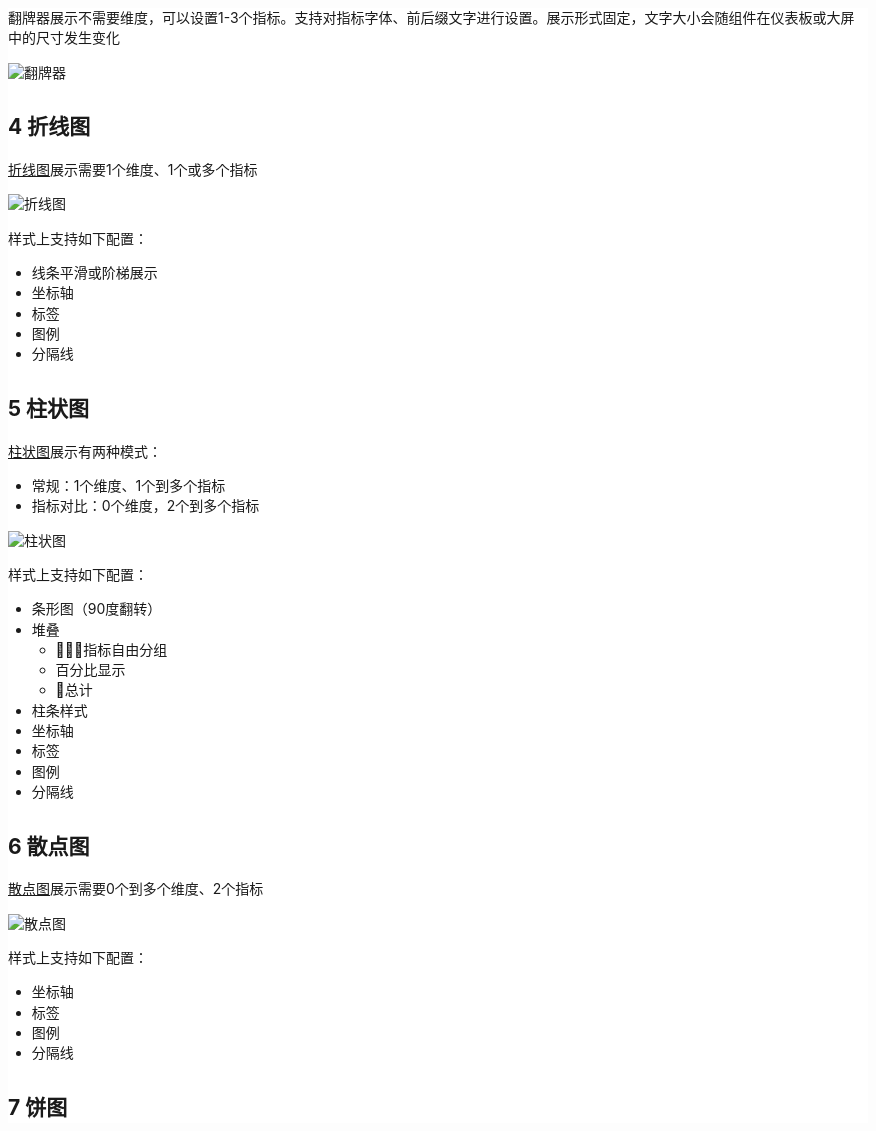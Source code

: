 翻牌器展示不需要维度，可以设置1-3个指标。支持对指标字体、前后缀文字进行设置。展示形式固定，文字大小会随组件在仪表板或大屏中的尺寸发生变化

![翻牌器](../../assets/images/chart_config/3.png)

## 4 折线图

[折线图](https://en.wikipedia.org/wiki/Line_chart)展示需要1个维度、1个或多个指标

![折线图](../../assets/images/chart_config/4.png)

样式上支持如下配置：
- 线条平滑或阶梯展示
- 坐标轴
- 标签
- 图例
- 分隔线

## 5 柱状图

[柱状图](https://en.wikipedia.org/wiki/Bar_chart)展示有两种模式：
- 常规：1个维度、1个到多个指标
- 指标对比：0个维度，2个到多个指标

![柱状图](../../assets/images/chart_config/5.png)

样式上支持如下配置：
- 条形图（90度翻转）
- 堆叠
  - 指标自由分组
  - 百分比显示
  - 总计
- 柱条样式
- 坐标轴
- 标签
- 图例
- 分隔线

## 6 散点图

[散点图](https://en.wikipedia.org/wiki/Scatter_plot)展示需要0个到多个维度、2个指标

![散点图](../../assets/images/chart_config/6.png)

样式上支持如下配置：
- 坐标轴
- 标签
- 图例
- 分隔线

## 7 饼图
